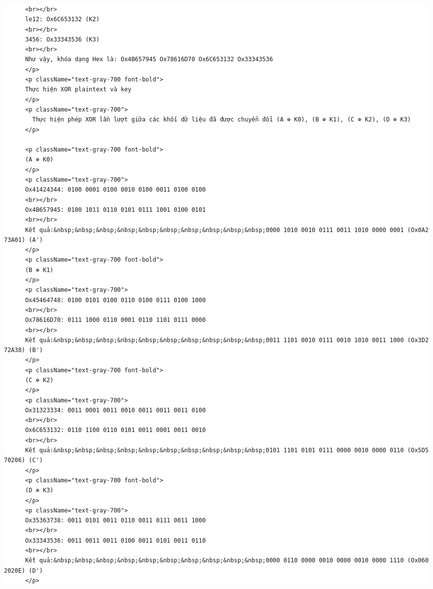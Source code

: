           <br></br>
          le12: Ox6C653132 (K2)
          <br></br>
          3456: Ox33343536 (K3)
          <br></br>
          Như vậy, khóa dạng Hex là: Ox4B657945 Ox78616D70 Ox6C653132 Ox33343536
          </p>
          <p className="text-gray-700 font-bold">
          Thực hiện XOR plaintext và key
          </p>
          <p className="text-gray-700">
            Thực hiện phép XOR lần lượt giữa các khối dữ liệu đã được chuyển đổi (A ⊕ K0), (B ⊕ K1), (C ⊕ K2), (D ⊕ K3)
          </p>

          <p className="text-gray-700 font-bold">
          (A ⊕ K0)
          </p>
          <p className="text-gray-700">
          Ox41424344: 0100 0001 0100 0010 0100 0011 0100 0100
          <br></br>
          Ox4B657945: 0100 1011 0110 0101 0111 1001 0100 0101
          <br></br>
          Kết quả:&nbsp;&nbsp;&nbsp;&nbsp;&nbsp;&nbsp;&nbsp;&nbsp;&nbsp;&nbsp;0000 1010 0010 0111 0011 1010 0000 0001 (Ox0A273A01) (A')
          </p>
          <p className="text-gray-700 font-bold">
          (B ⊕ K1)
          </p>
          <p className="text-gray-700">
          Ox45464748: 0100 0101 0100 0110 0100 0111 0100 1000
          <br></br>
          Ox78616D70: 0111 1000 0110 0001 0110 1101 0111 0000
          <br></br>
          Kết quả:&nbsp;&nbsp;&nbsp;&nbsp;&nbsp;&nbsp;&nbsp;&nbsp;&nbsp;&nbsp;0011 1101 0010 0111 0010 1010 0011 1000 (Ox3D272A38) (B')
          </p>
          <p className="text-gray-700 font-bold">
          (C ⊕ K2)
          </p>
          <p className="text-gray-700">
          Ox31323334: 0011 0001 0011 0010 0011 0011 0011 0100
          <br></br>
          Ox6C653132: 0110 1100 0110 0101 0011 0001 0011 0010
          <br></br>
          Kết quả:&nbsp;&nbsp;&nbsp;&nbsp;&nbsp;&nbsp;&nbsp;&nbsp;&nbsp;&nbsp;0101 1101 0101 0111 0000 0010 0000 0110 (Ox5D570206) (C')
          </p>
          <p className="text-gray-700 font-bold">
          (D ⊕ K3)
          </p>
          <p className="text-gray-700">
          Ox35363738: 0011 0101 0011 0110 0011 0111 0011 1000
          <br></br>
          Ox33343536: 0011 0011 0011 0100 0011 0101 0011 0110
          <br></br>
          Kết quả:&nbsp;&nbsp;&nbsp;&nbsp;&nbsp;&nbsp;&nbsp;&nbsp;&nbsp;&nbsp;0000 0110 0000 0010 0000 0010 0000 1110 (Ox0602020E) (D')
          </p>
